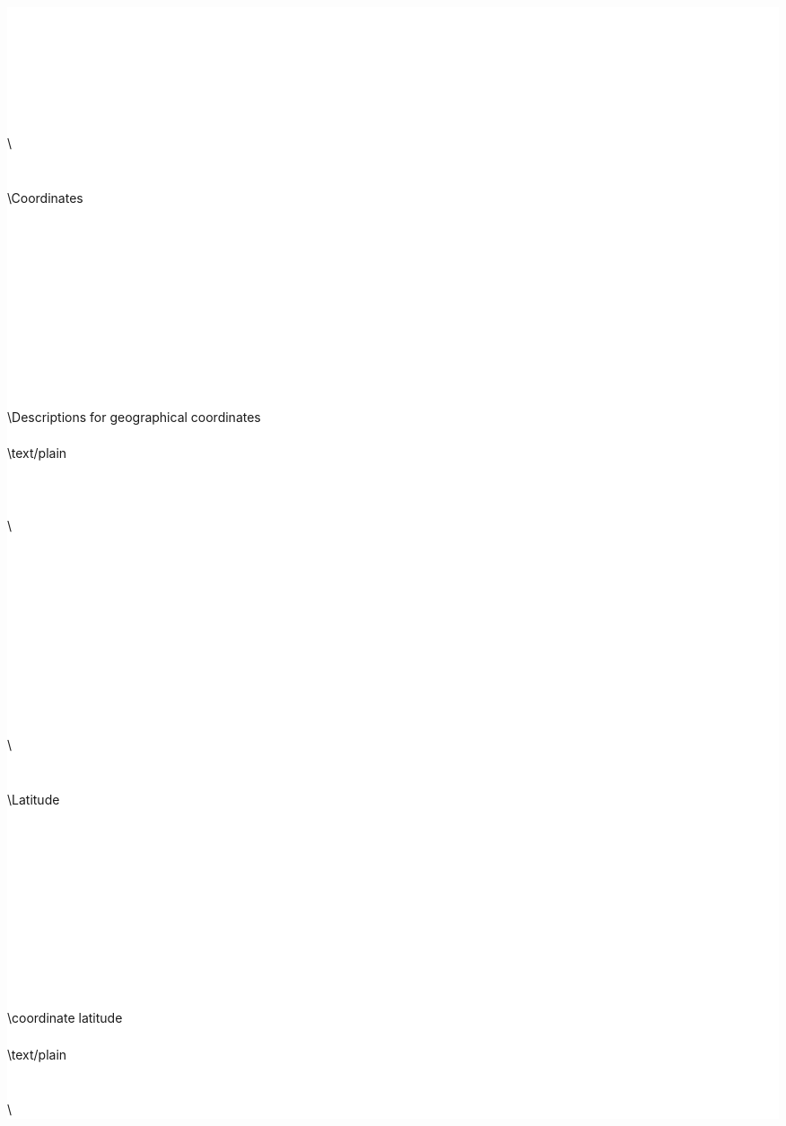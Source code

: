 \
\
\
\
\
\
\
\\
\
\
\
\Coordinates\
\
\
\
\
\
\
\
\
\
\
\
\Descriptions for geographical coordinates\
\
\text/plain\
\
\
\
\\
\
\
\
\
\
\
\
\
\
\
\
\
\\
\
\
\
\Latitude\
\
\
\
\
\
\
\
\
\
\
\
\coordinate latitude\
\
\text/plain\
\
\
\